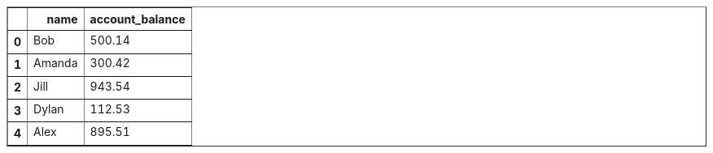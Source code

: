 


<div>
<style scoped>
    .dataframe tbody tr th:only-of-type {
        vertical-align: middle;
    }

    .dataframe tbody tr th {
        vertical-align: top;
    }

    .dataframe thead th {
        text-align: right;
    }
</style>
<table border="1" class="dataframe">
  <thead>
    <tr style="text-align: right;">
      <th></th>
      <th>name</th>
      <th>account_balance</th>
    </tr>
  </thead>
  <tbody>
    <tr>
      <th>0</th>
      <td>Bob</td>
      <td>500.14</td>
    </tr>
    <tr>
      <th>1</th>
      <td>Amanda</td>
      <td>300.42</td>
    </tr>
    <tr>
      <th>2</th>
      <td>Jill</td>
      <td>943.54</td>
    </tr>
    <tr>
      <th>3</th>
      <td>Dylan</td>
      <td>112.53</td>
    </tr>
    <tr>
      <th>4</th>
      <td>Alex</td>
      <td>895.51</td>
    </tr>
  </tbody>
</table>
</div>
